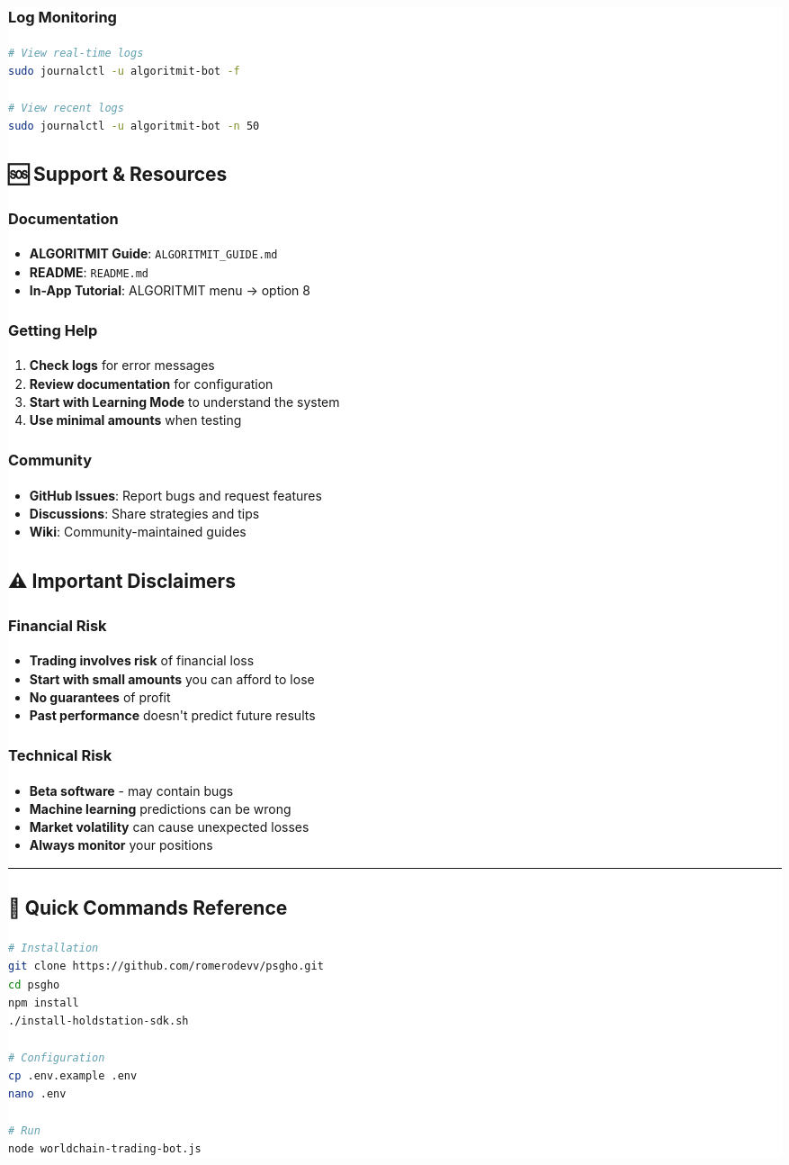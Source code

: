 ```bash
```

### Log Monitoring
```bash
# View real-time logs
sudo journalctl -u algoritmit-bot -f

# View recent logs
sudo journalctl -u algoritmit-bot -n 50
```

## 🆘 Support & Resources

### Documentation
- **ALGORITMIT Guide**: `ALGORITMIT_GUIDE.md`
- **README**: `README.md`
- **In-App Tutorial**: ALGORITMIT menu → option 8

### Getting Help
1. **Check logs** for error messages
2. **Review documentation** for configuration
3. **Start with Learning Mode** to understand the system
4. **Use minimal amounts** when testing

### Community
- **GitHub Issues**: Report bugs and request features
- **Discussions**: Share strategies and tips
- **Wiki**: Community-maintained guides

## ⚠️ Important Disclaimers

### Financial Risk
- **Trading involves risk** of financial loss
- **Start with small amounts** you can afford to lose
- **No guarantees** of profit
- **Past performance** doesn't predict future results

### Technical Risk
- **Beta software** - may contain bugs
- **Machine learning** predictions can be wrong
- **Market volatility** can cause unexpected losses
- **Always monitor** your positions

---

## 🚀 Quick Commands Reference

```bash
# Installation
git clone https://github.com/romerodevv/psgho.git
cd psgho
npm install
./install-holdstation-sdk.sh

# Configuration
cp .env.example .env
nano .env

# Run
node worldchain-trading-bot.js

```